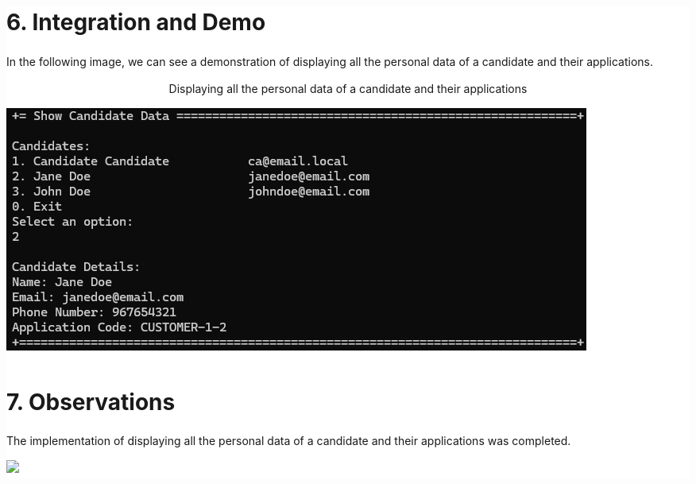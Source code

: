 # 6. Integration and Demo 

In the following image, we can see a demonstration of displaying all the personal data of a candidate and their applications.

<p align="center">Displaying all the personal data of a candidate and their applications</p>

![displaying](resources/displaying.png)

# 7. Observations

The implementation of displaying all the personal data of a candidate and their applications was completed.

<img width=100% src="https://capsule-render.vercel.app/api?type=waving&height=120&color=4E1764&section=footer"/>